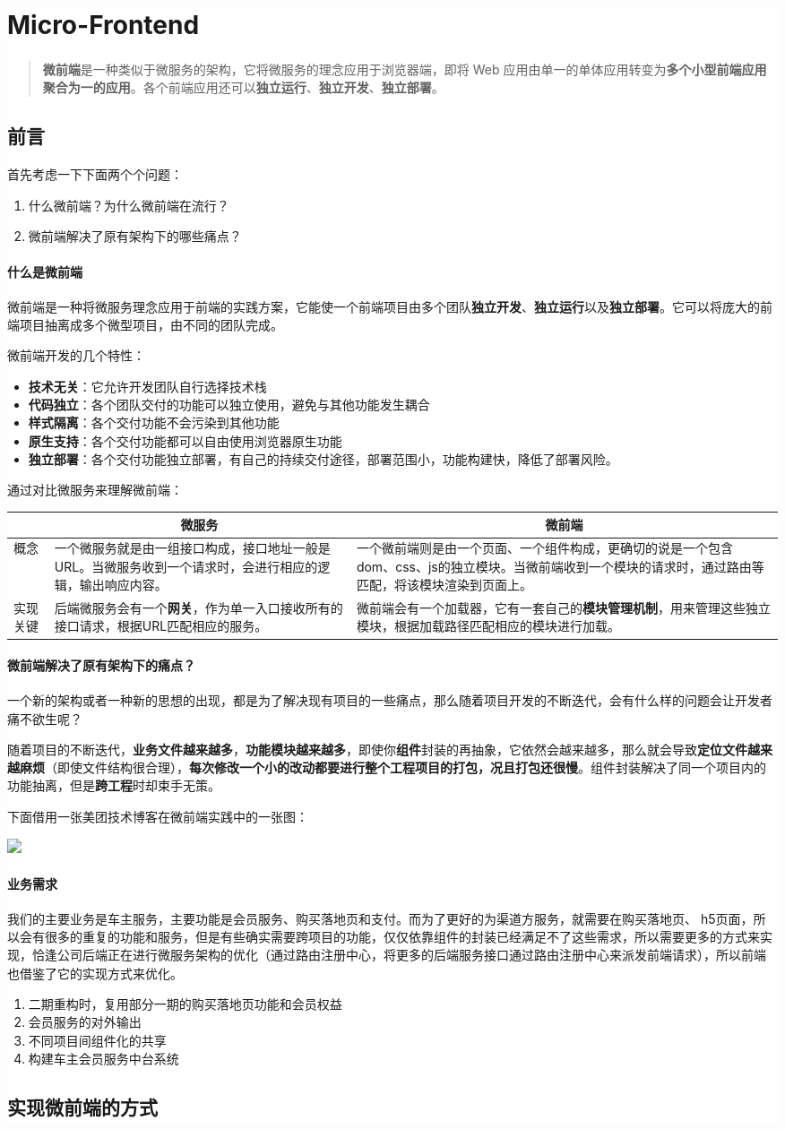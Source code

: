 # Micro-Frontend

> **微前端**是一种类似于微服务的架构，它将微服务的理念应用于浏览器端，即将 Web 应用由单一的单体应用转变为**多个小型前端应用聚合为一的应用**。各个前端应用还可以**独立运行**、**独立开发**、**独立部署**。

## 前言

首先考虑一下下面两个个问题：

1. 什么微前端？为什么微前端在流行？

2. 微前端解决了原有架构下的哪些痛点？

####  什么是微前端

微前端是一种将微服务理念应用于前端的实践方案，它能使一个前端项目由多个团队**独立开发**、**独立运行**以及**独立部署**。它可以将庞大的前端项目抽离成多个微型项目，由不同的团队完成。

微前端开发的几个特性：

* **技术无关**：它允许开发团队自行选择技术栈
* **代码独立**：各个团队交付的功能可以独立使用，避免与其他功能发生耦合
* **样式隔离**：各个交付功能不会污染到其他功能
* **原生支持**：各个交付功能都可以自由使用浏览器原生功能
* **独立部署**：各个交付功能独立部署，有自己的持续交付途径，部署范围小，功能构建快，降低了部署风险。

通过对比微服务来理解微前端：

|          | 微服务                                                       | 微前端                                                       |
| -------- | ------------------------------------------------------------ | ------------------------------------------------------------ |
| 概念     | 一个微服务就是由一组接口构成，接口地址一般是URL。当微服务收到一个请求时，会进行相应的逻辑，输出响应内容。 | 一个微前端则是由一个页面、一个组件构成，更确切的说是一个包含dom、css、js的独立模块。当微前端收到一个模块的请求时，通过路由等匹配，将该模块渲染到页面上。 |
| 实现关键 | 后端微服务会有一个**网关**，作为单一入口接收所有的接口请求，根据URL匹配相应的服务。 | 微前端会有一个加载器，它有一套自己的**模块管理机制**，用来管理这些独立模块，根据加载路径匹配相应的模块进行加载。 |

#### 微前端解决了原有架构下的痛点？

一个新的架构或者一种新的思想的出现，都是为了解决现有项目的一些痛点，那么随着项目开发的不断迭代，会有什么样的问题会让开发者痛不欲生呢？

随着项目的不断迭代，**业务文件越来越多**，**功能模块越来越多**，即使你**组件**封装的再抽象，它依然会越来越多，那么就会导致**定位文件越来越麻烦**（即使文件结构很合理），**每次修改一个小的改动都要进行整个工程项目的打包，况且打包还很慢**。组件封装解决了同一个项目内的功能抽离，但是**跨工程**时却束手无策。

下面借用一张美团技术博客在微前端实践中的一张图：

![](https://p0.meituan.net/travelcube/aba723dd5766a90fca78309da0dc980893221.png)

#### 业务需求

我们的主要业务是车主服务，主要功能是会员服务、购买落地页和支付。而为了更好的为渠道方服务，就需要在购买落地页、 h5页面，所以会有很多的重复的功能和服务，但是有些确实需要跨项目的功能，仅仅依靠组件的封装已经满足不了这些需求，所以需要更多的方式来实现，恰逢公司后端正在进行微服务架构的优化（通过路由注册中心，将更多的后端服务接口通过路由注册中心来派发前端请求），所以前端也借鉴了它的实现方式来优化。

1. 二期重构时，复用部分一期的购买落地页功能和会员权益
2. 会员服务的对外输出
3. 不同项目间组件化的共享
4. 构建车主会员服务中台系统

## 实现微前端的方式
